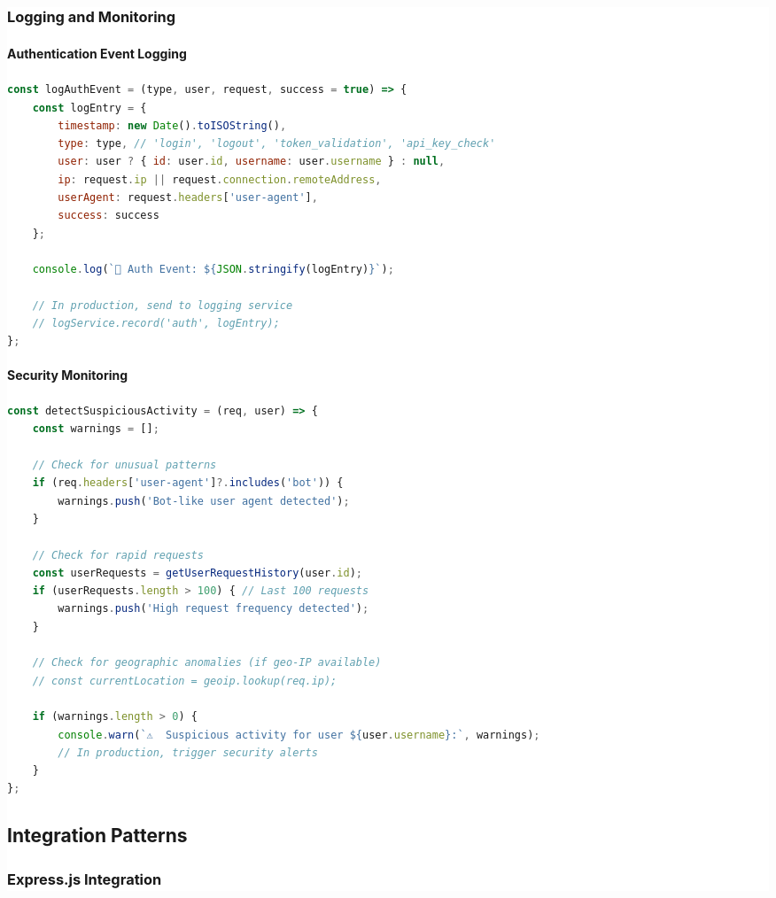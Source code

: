 ### Logging and Monitoring

#### Authentication Event Logging
```javascript
const logAuthEvent = (type, user, request, success = true) => {
    const logEntry = {
        timestamp: new Date().toISOString(),
        type: type, // 'login', 'logout', 'token_validation', 'api_key_check'
        user: user ? { id: user.id, username: user.username } : null,
        ip: request.ip || request.connection.remoteAddress,
        userAgent: request.headers['user-agent'],
        success: success
    };
    
    console.log(`🔐 Auth Event: ${JSON.stringify(logEntry)}`);
    
    // In production, send to logging service
    // logService.record('auth', logEntry);
};
```

#### Security Monitoring
```javascript
const detectSuspiciousActivity = (req, user) => {
    const warnings = [];
    
    // Check for unusual patterns
    if (req.headers['user-agent']?.includes('bot')) {
        warnings.push('Bot-like user agent detected');
    }
    
    // Check for rapid requests
    const userRequests = getUserRequestHistory(user.id);
    if (userRequests.length > 100) { // Last 100 requests
        warnings.push('High request frequency detected');
    }
    
    // Check for geographic anomalies (if geo-IP available)
    // const currentLocation = geoip.lookup(req.ip);
    
    if (warnings.length > 0) {
        console.warn(`⚠️  Suspicious activity for user ${user.username}:`, warnings);
        // In production, trigger security alerts
    }
};
```

## Integration Patterns

### Express.js Integration
